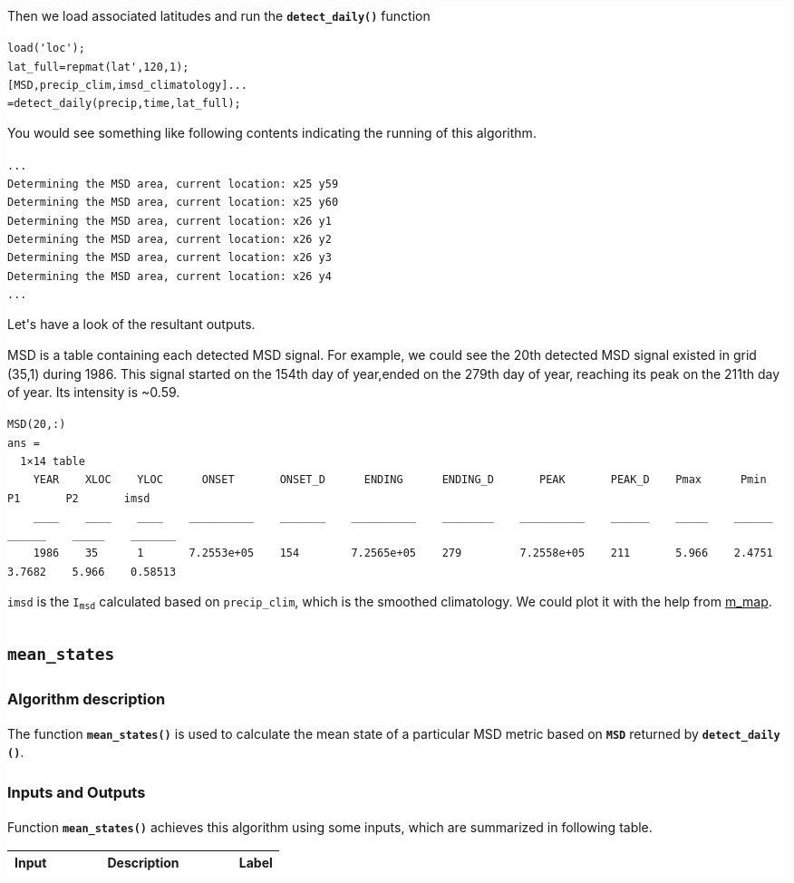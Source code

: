 Then we load associated latitudes and run the **`detect_daily()`** function
```
load('loc');
lat_full=repmat(lat',120,1);
[MSD,precip_clim,imsd_climatology]...
=detect_daily(precip,time,lat_full);
```

You would see something like following contents indicating the running of this algorithm.
```
...
Determining the MSD area, current location: x25 y59
Determining the MSD area, current location: x25 y60
Determining the MSD area, current location: x26 y1
Determining the MSD area, current location: x26 y2
Determining the MSD area, current location: x26 y3
Determining the MSD area, current location: x26 y4
...
```

Let's have a look of the resultant outputs.

MSD is a table containing each detected MSD signal. For example, we could see the 20th detected MSD signal existed in grid (35,1) during 1986. This signal started on the 154th day of year,ended on the 279th day of year, reaching its peak on the 211th day of year. Its intensity is ~0.59.

```
MSD(20,:)
ans =
  1×14 table
    YEAR    XLOC    YLOC      ONSET       ONSET_D      ENDING      ENDING_D       PEAK       PEAK_D    Pmax      Pmin       P1       P2       imsd  
    ____    ____    ____    __________    _______    __________    ________    __________    ______    _____    ______    ______    _____    _______
    1986    35      1       7.2553e+05    154        7.2565e+05    279         7.2558e+05    211       5.966    2.4751    3.7682    5.966    0.58513
```

`imsd` is the <code>I<sub>msd</sub></code> calculated based on `precip_clim`, which is the smoothed climatology. We could plot it with the help from [m_map](https://www.eoas.ubc.ca/~rich/map.html).

## `mean_states`

### Algorithm description

The function **`mean_states()`** is used to calculate the mean state of a particular MSD metric based on **`MSD`** returned by **`detect_daily()`**.

### Inputs and Outputs

Function **`mean_states()`** achieves this algorithm using some inputs, which are summarized in following table.

<table>
<colgroup>
<col width="17%" />
<col width="65%" />
<col width="17%" />
</colgroup>
<thead>
<tr class="header">
<th>Input</th>
<th>Description</th>
<th>Label</th>
</tr>
</thead>
<tbody>